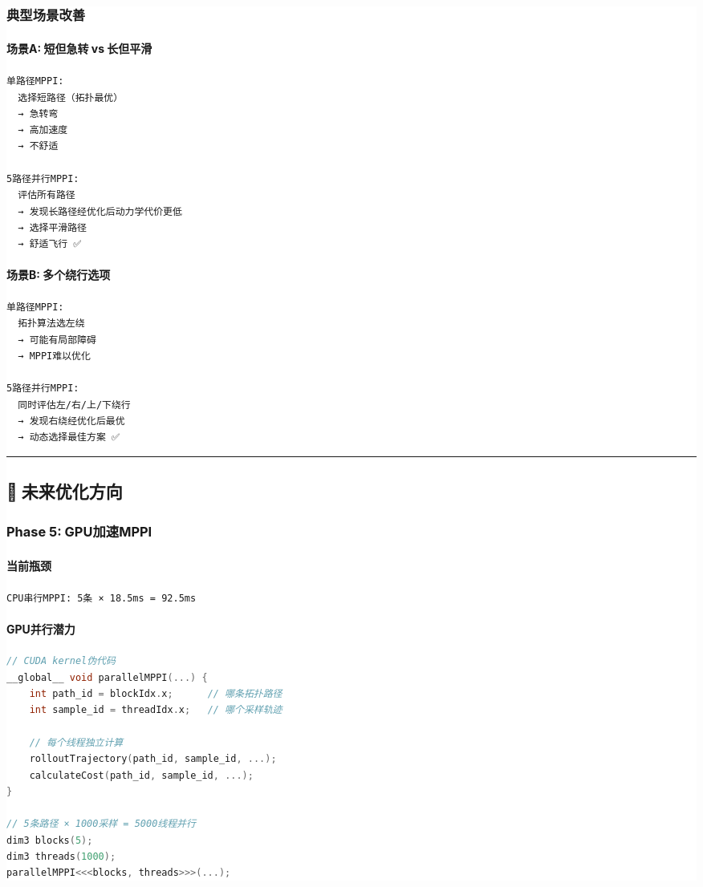 ### 典型场景改善

#### 场景A: 短但急转 vs 长但平滑
```
单路径MPPI:
  选择短路径（拓扑最优）
  → 急转弯
  → 高加速度
  → 不舒适

5路径并行MPPI:
  评估所有路径
  → 发现长路径经优化后动力学代价更低
  → 选择平滑路径
  → 舒适飞行 ✅
```

#### 场景B: 多个绕行选项
```
单路径MPPI:
  拓扑算法选左绕
  → 可能有局部障碍
  → MPPI难以优化

5路径并行MPPI:
  同时评估左/右/上/下绕行
  → 发现右绕经优化后最优
  → 动态选择最佳方案 ✅
```

---

## 🔧 未来优化方向

### Phase 5: GPU加速MPPI

#### 当前瓶颈
```
CPU串行MPPI: 5条 × 18.5ms = 92.5ms
```

#### GPU并行潜力
```cpp
// CUDA kernel伪代码
__global__ void parallelMPPI(...) {
    int path_id = blockIdx.x;      // 哪条拓扑路径
    int sample_id = threadIdx.x;   // 哪个采样轨迹
    
    // 每个线程独立计算
    rolloutTrajectory(path_id, sample_id, ...);
    calculateCost(path_id, sample_id, ...);
}

// 5条路径 × 1000采样 = 5000线程并行
dim3 blocks(5);
dim3 threads(1000);
parallelMPPI<<<blocks, threads>>>(...);
```
